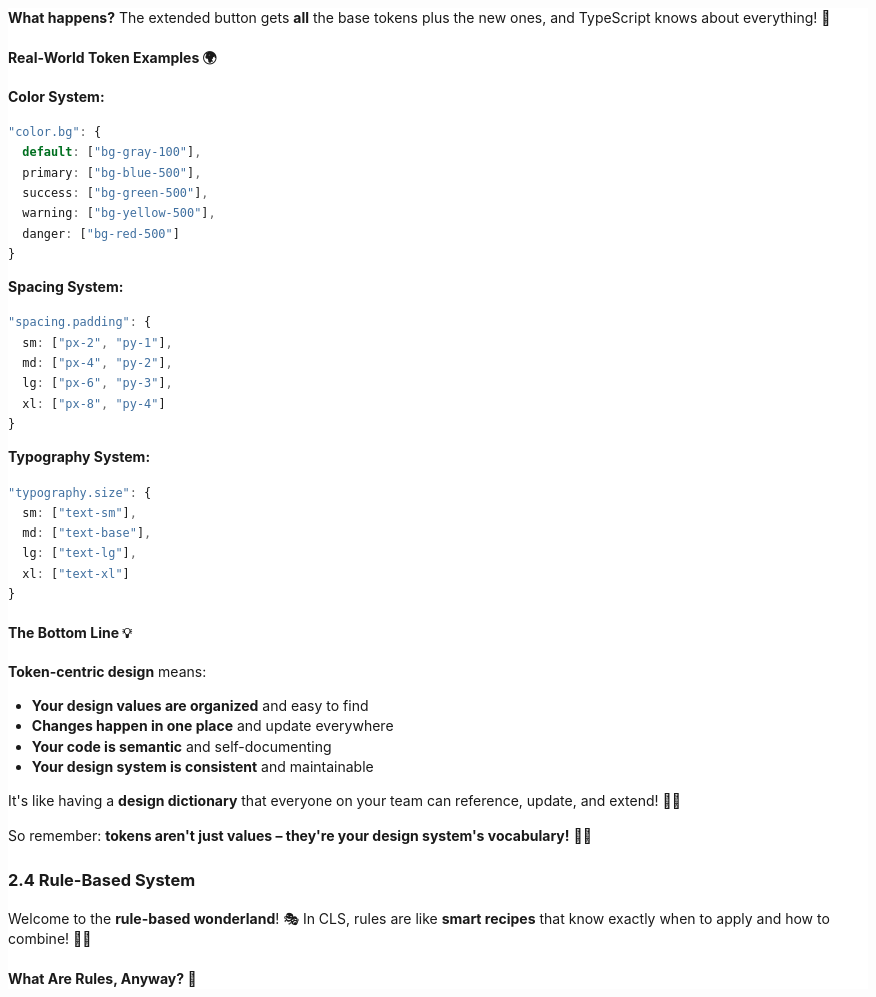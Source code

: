 **What happens?** The extended button gets **all** the base tokens plus the new ones, and TypeScript knows about everything! 🎯

#### **Real-World Token Examples** 🌍

**Color System:**
```typescript
"color.bg": {
  default: ["bg-gray-100"],
  primary: ["bg-blue-500"],
  success: ["bg-green-500"],
  warning: ["bg-yellow-500"],
  danger: ["bg-red-500"]
}
```

**Spacing System:**
```typescript
"spacing.padding": {
  sm: ["px-2", "py-1"],
  md: ["px-4", "py-2"],
  lg: ["px-6", "py-3"],
  xl: ["px-8", "py-4"]
}
```

**Typography System:**
```typescript
"typography.size": {
  sm: ["text-sm"],
  md: ["text-base"],
  lg: ["text-lg"],
  xl: ["text-xl"]
}
```

#### **The Bottom Line** 💡

**Token-centric design** means:
- **Your design values are organized** and easy to find
- **Changes happen in one place** and update everywhere
- **Your code is semantic** and self-documenting
- **Your design system is consistent** and maintainable

It's like having a **design dictionary** that everyone on your team can reference, update, and extend! 📖✨

So remember: **tokens aren't just values – they're your design system's vocabulary!** 🎨🚀

### 2.4 Rule-Based System <a id="24-rule-based-system"></a>

Welcome to the **rule-based wonderland**! 🎭 In CLS, rules are like **smart recipes** that know exactly when to apply and how to combine! 🧪✨

#### **What Are Rules, Anyway?** 🤔
